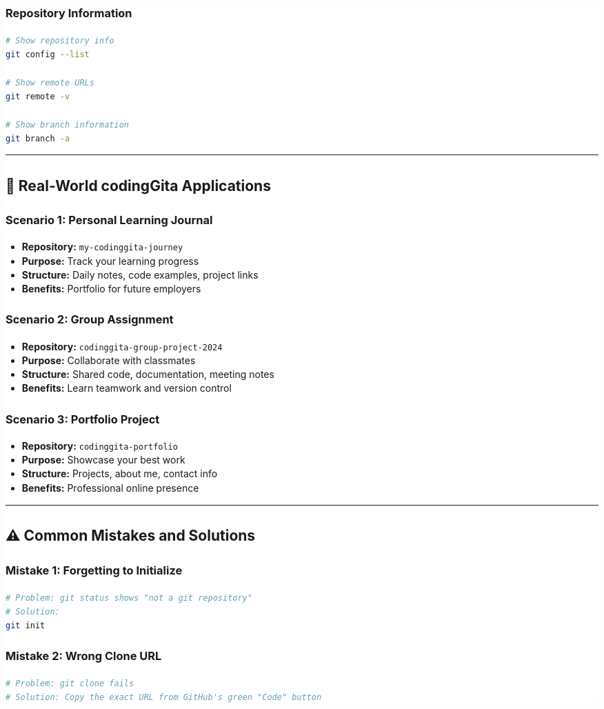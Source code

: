 ### Repository Information
```bash
# Show repository info
git config --list

# Show remote URLs
git remote -v

# Show branch information
git branch -a
```

---

## 🎯 Real-World codingGita Applications

### Scenario 1: Personal Learning Journal
- **Repository:** `my-codinggita-journey`
- **Purpose:** Track your learning progress
- **Structure:** Daily notes, code examples, project links
- **Benefits:** Portfolio for future employers

### Scenario 2: Group Assignment
- **Repository:** `codinggita-group-project-2024`
- **Purpose:** Collaborate with classmates
- **Structure:** Shared code, documentation, meeting notes
- **Benefits:** Learn teamwork and version control

### Scenario 3: Portfolio Project
- **Repository:** `codinggita-portfolio`
- **Purpose:** Showcase your best work
- **Structure:** Projects, about me, contact info
- **Benefits:** Professional online presence

---

## ⚠️ Common Mistakes and Solutions

### Mistake 1: Forgetting to Initialize
```bash
# Problem: git status shows "not a git repository"
# Solution:
git init
```

### Mistake 2: Wrong Clone URL
```bash
# Problem: git clone fails
# Solution: Copy the exact URL from GitHub's green "Code" button
```
